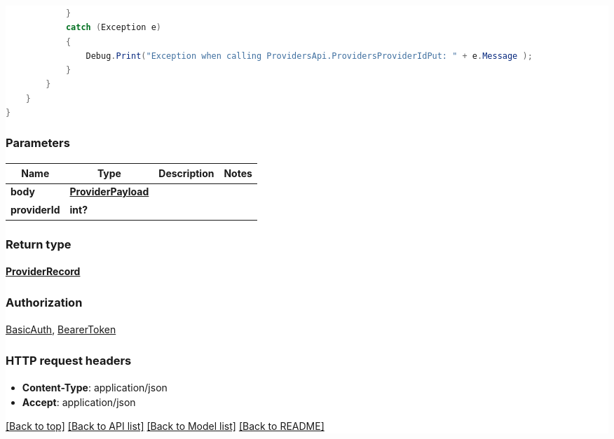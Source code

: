 ```csharp
            }
            catch (Exception e)
            {
                Debug.Print("Exception when calling ProvidersApi.ProvidersProviderIdPut: " + e.Message );
            }
        }
    }
}
```

### Parameters

Name | Type | Description  | Notes
------------- | ------------- | ------------- | -------------
 **body** | [**ProviderPayload**](ProviderPayload.md)|  | 
 **providerId** | **int?**|  | 

### Return type

[**ProviderRecord**](ProviderRecord.md)

### Authorization

[BasicAuth](../README.md#BasicAuth), [BearerToken](../README.md#BearerToken)

### HTTP request headers

 - **Content-Type**: application/json
 - **Accept**: application/json

[[Back to top]](#) [[Back to API list]](../README.md#documentation-for-api-endpoints) [[Back to Model list]](../README.md#documentation-for-models) [[Back to README]](../README.md)
